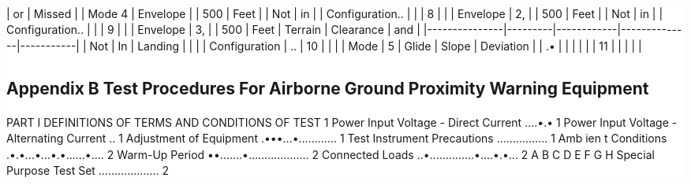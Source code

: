 | or              | Missed   |
| Mode 4          | Envelope |
| 500             | Feet     |
| Not             | in       |
| Configuration.. |          |
| 8               |          |
| Envelope        | 2,       |
| 500             | Feet     |
| Not             | in       |
| Configuration.. |          |
| 9               |          |
| Envelope        | 3,       |
| 500           | Feet    | Terrain    | Clearance    | and       |
|---------------|---------|------------|--------------|-----------|
| Not           | In      | Landing    |              |           |
| Configuration | ..      | 10         |              |           |
| Mode          | 5       | Glide      | Slope        | Deviation |
| .•            |         |            |              |           |
| 11            |         |            |              |           |

## Appendix B Test Procedures For Airborne Ground Proximity Warning Equipment

PART I 
DEFINITIONS OF TERMS AND CONDITIONS OF TEST 
1 
Power Input Voltage - Direct Current ....•.• 
1 
Power Input Voltage - Alternating Current .. 
1 
Adjustment of Equipment .•••...•............ 
1 
Test Instrument Precautions ................ 
1 
Amb ien 
t Conditions .•.•...•...•.•......•.... 
2 
Warm-Up Period ••.......•................... 
2 
Connected Loads ..•..............•....•.•... 
2 
A 
B 
C 
D 
E 
F 
G 
H 
Special Purpose Test Set ................... 
2 
